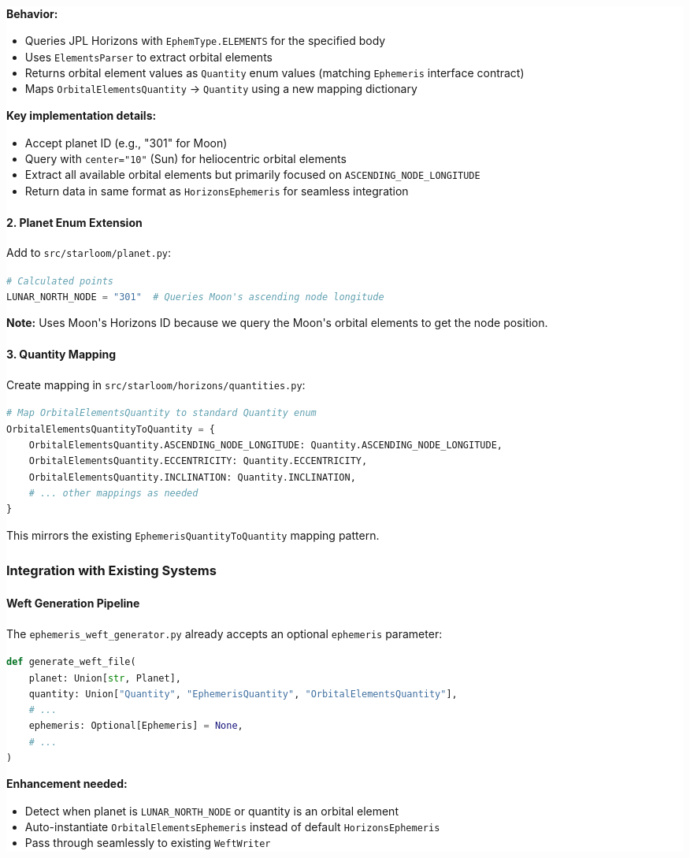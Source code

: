 **Behavior:**
- Queries JPL Horizons with `EphemType.ELEMENTS` for the specified body
- Uses `ElementsParser` to extract orbital elements
- Returns orbital element values as `Quantity` enum values (matching `Ephemeris` interface contract)
- Maps `OrbitalElementsQuantity` → `Quantity` using a new mapping dictionary

**Key implementation details:**
- Accept planet ID (e.g., "301" for Moon)
- Query with `center="10"` (Sun) for heliocentric orbital elements
- Extract all available orbital elements but primarily focused on `ASCENDING_NODE_LONGITUDE`
- Return data in same format as `HorizonsEphemeris` for seamless integration

#### 2. Planet Enum Extension

Add to `src/starloom/planet.py`:
```python
# Calculated points
LUNAR_NORTH_NODE = "301"  # Queries Moon's ascending node longitude
```

**Note:** Uses Moon's Horizons ID because we query the Moon's orbital elements to get the node position.

#### 3. Quantity Mapping

Create mapping in `src/starloom/horizons/quantities.py`:
```python
# Map OrbitalElementsQuantity to standard Quantity enum
OrbitalElementsQuantityToQuantity = {
    OrbitalElementsQuantity.ASCENDING_NODE_LONGITUDE: Quantity.ASCENDING_NODE_LONGITUDE,
    OrbitalElementsQuantity.ECCENTRICITY: Quantity.ECCENTRICITY,
    OrbitalElementsQuantity.INCLINATION: Quantity.INCLINATION,
    # ... other mappings as needed
}
```

This mirrors the existing `EphemerisQuantityToQuantity` mapping pattern.

### Integration with Existing Systems

#### Weft Generation Pipeline

The `ephemeris_weft_generator.py` already accepts an optional `ephemeris` parameter:
```python
def generate_weft_file(
    planet: Union[str, Planet],
    quantity: Union["Quantity", "EphemerisQuantity", "OrbitalElementsQuantity"],
    # ...
    ephemeris: Optional[Ephemeris] = None,
    # ...
)
```

**Enhancement needed:**
- Detect when planet is `LUNAR_NORTH_NODE` or quantity is an orbital element
- Auto-instantiate `OrbitalElementsEphemeris` instead of default `HorizonsEphemeris`
- Pass through seamlessly to existing `WeftWriter`
